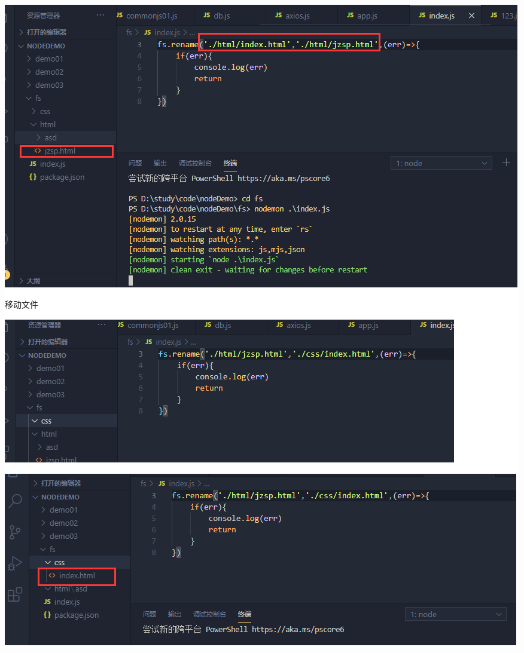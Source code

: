 ![image-20211212151107206](newNode.assets/image-20211212151107206.png)

移动文件

![image-20211212151225317](newNode.assets/image-20211212151225317.png)

![image-20211212151244097](newNode.assets/image-20211212151244097.png)
